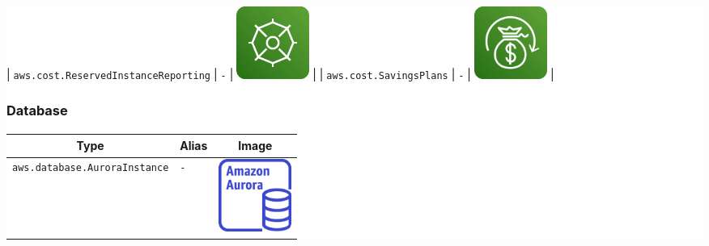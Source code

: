 | `aws.cost.ReservedInstanceReporting` | `-`   | <img width="90" src="../../docs/images/resources/aws/cost/reserved-instance-reporting.png"> |
| `aws.cost.SavingsPlans`              | `-`   | <img width="90" src="../../docs/images/resources/aws/cost/savings-plans.png">               |

### Database

| Type                                                             | Alias         | Image                                                                                                                      |
|------------------------------------------------------------------|---------------|----------------------------------------------------------------------------------------------------------------------------|
| `aws.database.AuroraInstance`                                    | `-`           | <img width="90" src="../../docs/images/resources/aws/database/aurora-instance.png">                                        |
